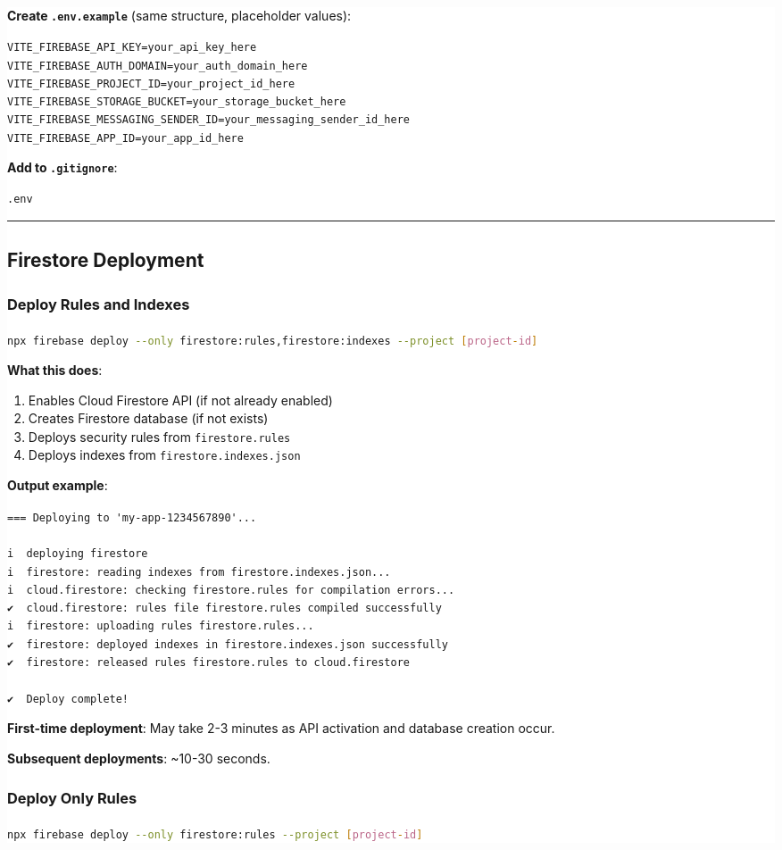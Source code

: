 **Create `.env.example`** (same structure, placeholder values):
```env
VITE_FIREBASE_API_KEY=your_api_key_here
VITE_FIREBASE_AUTH_DOMAIN=your_auth_domain_here
VITE_FIREBASE_PROJECT_ID=your_project_id_here
VITE_FIREBASE_STORAGE_BUCKET=your_storage_bucket_here
VITE_FIREBASE_MESSAGING_SENDER_ID=your_messaging_sender_id_here
VITE_FIREBASE_APP_ID=your_app_id_here
```

**Add to `.gitignore`**:
```
.env
```

---

## Firestore Deployment

### Deploy Rules and Indexes

```bash
npx firebase deploy --only firestore:rules,firestore:indexes --project [project-id]
```

**What this does**:
1. Enables Cloud Firestore API (if not already enabled)
2. Creates Firestore database (if not exists)
3. Deploys security rules from `firestore.rules`
4. Deploys indexes from `firestore.indexes.json`

**Output example**:
```
=== Deploying to 'my-app-1234567890'...

i  deploying firestore
i  firestore: reading indexes from firestore.indexes.json...
i  cloud.firestore: checking firestore.rules for compilation errors...
✔  cloud.firestore: rules file firestore.rules compiled successfully
i  firestore: uploading rules firestore.rules...
✔  firestore: deployed indexes in firestore.indexes.json successfully
✔  firestore: released rules firestore.rules to cloud.firestore

✔  Deploy complete!
```

**First-time deployment**: May take 2-3 minutes as API activation and database creation occur.

**Subsequent deployments**: ~10-30 seconds.

### Deploy Only Rules

```bash
npx firebase deploy --only firestore:rules --project [project-id]
```
